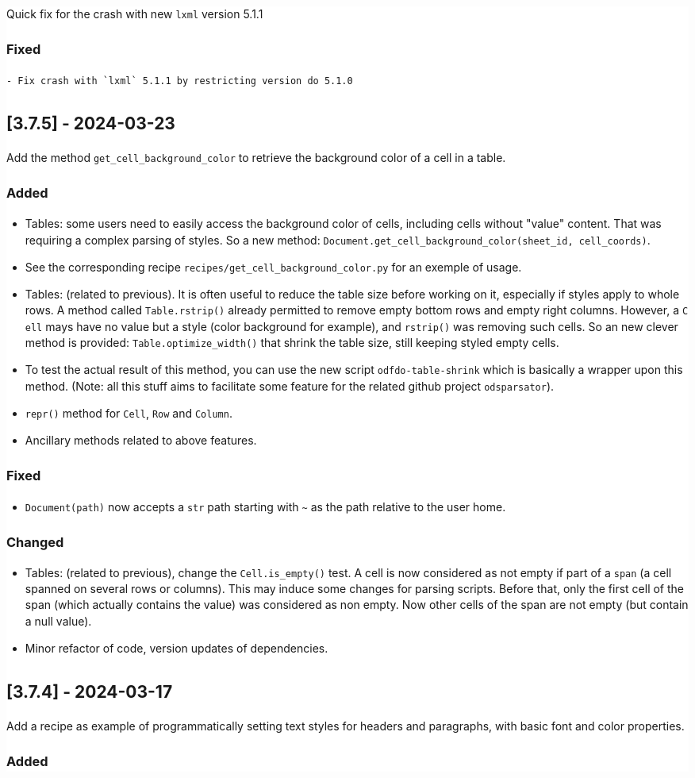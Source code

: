 Quick fix for the crash with new `lxml` version 5.1.1

### Fixed

    - Fix crash with `lxml` 5.1.1 by restricting version do 5.1.0

## [3.7.5] - 2024-03-23

Add the method `get_cell_background_color` to retrieve the background color of a cell in a table.

### Added

-   Tables: some users need to easily access the background color of cells, including cells without "value" content. That was requiring a complex parsing of styles. So a new method: `Document.get_cell_background_color(sheet_id, cell_coords)`.

-   See the corresponding recipe `recipes/get_cell_background_color.py` for an exemple of usage.

-   Tables: (related to previous). It is often useful to reduce the table size before working on it, especially if styles apply to whole rows. A method called `Table.rstrip()` already permitted to remove empty bottom rows and empty right columns. However, a `Cell` mays have no value but a style (color background for example), and `rstrip()` was removing such cells. So an new clever method is provided: `Table.optimize_width()` that shrink the table size, still keeping styled empty cells.

-   To test the actual result of this method, you can use the new script `odfdo-table-shrink` which is basically a wrapper upon this method. (Note: all this stuff aims to facilitate some feature for the related github project `odsparsator`).

-   `repr()` method for `Cell`, `Row` and `Column`.

-   Ancillary methods related to above features.

### Fixed

-   `Document(path)` now accepts a `str` path starting with `~` as the path relative to the user home.

### Changed

-   Tables: (related to previous), change the `Cell.is_empty()` test. A cell is now considered as not empty if part of a `span` (a cell spanned on several rows or columns). This may induce some changes for parsing scripts. Before that, only the first cell of the span (which actually contains the value) was considered as non empty. Now other cells of the span are not empty (but contain a null value).

-   Minor refactor of code, version updates of dependencies.

## [3.7.4] - 2024-03-17

Add a recipe as example of programmatically setting text styles for headers and paragraphs, with basic font and color properties.

### Added
